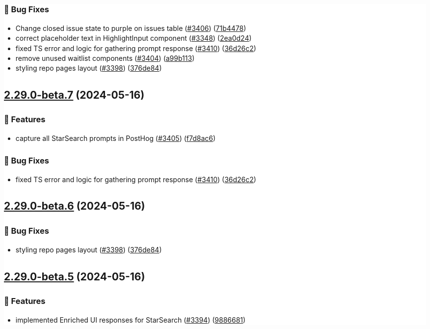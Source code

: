 
### 🐛 Bug Fixes

* Change closed issue state to purple on issues table ([#3406](https://github.com/open-sauced/app/issues/3406)) ([71b4478](https://github.com/open-sauced/app/commit/71b4478e6dee44ffba2d630f282a7bf5ccb9514a))
* correct placeholder text in HighlightInput component ([#3348](https://github.com/open-sauced/app/issues/3348)) ([2ea0d24](https://github.com/open-sauced/app/commit/2ea0d243c8f2fbb5447a4210270a162020478d82))
* fixed TS error and logic for gathering prompt response ([#3410](https://github.com/open-sauced/app/issues/3410)) ([36d26c2](https://github.com/open-sauced/app/commit/36d26c2530941271307fee96e771c02583d7f635))
* remove unused waitlist components ([#3404](https://github.com/open-sauced/app/issues/3404)) ([a99b113](https://github.com/open-sauced/app/commit/a99b113563ed4bccba1a6b2d2a95aa8db34e1b49))
* styling repo pages layout ([#3398](https://github.com/open-sauced/app/issues/3398)) ([376de84](https://github.com/open-sauced/app/commit/376de845ece67dc7424d5f0762e61d9fa03f2d5c))

## [2.29.0-beta.7](https://github.com/open-sauced/app/compare/v2.29.0-beta.6...v2.29.0-beta.7) (2024-05-16)


### 🍕 Features

* capture all StarSearch prompts in PostHog ([#3405](https://github.com/open-sauced/app/issues/3405)) ([f7d8ac6](https://github.com/open-sauced/app/commit/f7d8ac6377046e0c14784178d96bdfbb3148fc81))


### 🐛 Bug Fixes

* fixed TS error and logic for gathering prompt response ([#3410](https://github.com/open-sauced/app/issues/3410)) ([36d26c2](https://github.com/open-sauced/app/commit/36d26c2530941271307fee96e771c02583d7f635))

## [2.29.0-beta.6](https://github.com/open-sauced/app/compare/v2.29.0-beta.5...v2.29.0-beta.6) (2024-05-16)


### 🐛 Bug Fixes

* styling repo pages layout ([#3398](https://github.com/open-sauced/app/issues/3398)) ([376de84](https://github.com/open-sauced/app/commit/376de845ece67dc7424d5f0762e61d9fa03f2d5c))

## [2.29.0-beta.5](https://github.com/open-sauced/app/compare/v2.29.0-beta.4...v2.29.0-beta.5) (2024-05-16)


### 🍕 Features

* implemented Enriched UI responses for StarSearch ([#3394](https://github.com/open-sauced/app/issues/3394)) ([9886681](https://github.com/open-sauced/app/commit/988668124459b5d9ded678b8f6f2dadbe8f71a37))
